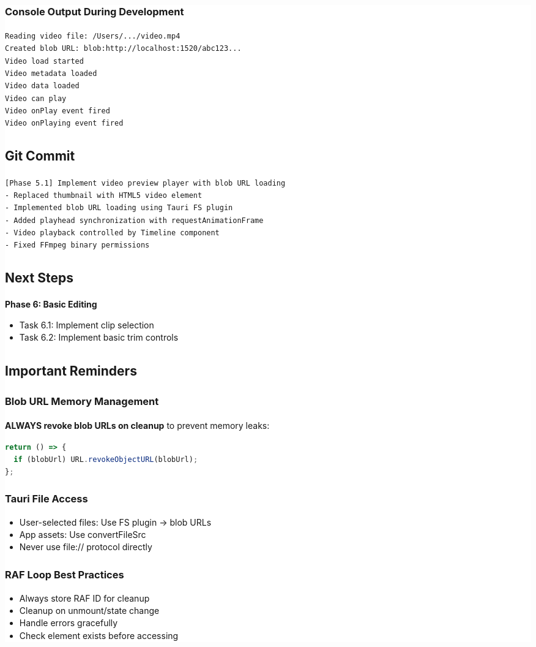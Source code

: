 ### Console Output During Development
```
Reading video file: /Users/.../video.mp4
Created blob URL: blob:http://localhost:1520/abc123...
Video load started
Video metadata loaded
Video data loaded
Video can play
Video onPlay event fired
Video onPlaying event fired
```

## Git Commit

```
[Phase 5.1] Implement video preview player with blob URL loading
- Replaced thumbnail with HTML5 video element
- Implemented blob URL loading using Tauri FS plugin
- Added playhead synchronization with requestAnimationFrame
- Video playback controlled by Timeline component
- Fixed FFmpeg binary permissions
```

## Next Steps

**Phase 6: Basic Editing**
- Task 6.1: Implement clip selection
- Task 6.2: Implement basic trim controls

## Important Reminders

### Blob URL Memory Management
**ALWAYS revoke blob URLs on cleanup** to prevent memory leaks:
```typescript
return () => {
  if (blobUrl) URL.revokeObjectURL(blobUrl);
};
```

### Tauri File Access
- User-selected files: Use FS plugin → blob URLs
- App assets: Use convertFileSrc
- Never use file:// protocol directly

### RAF Loop Best Practices
- Always store RAF ID for cleanup
- Cleanup on unmount/state change
- Handle errors gracefully
- Check element exists before accessing
